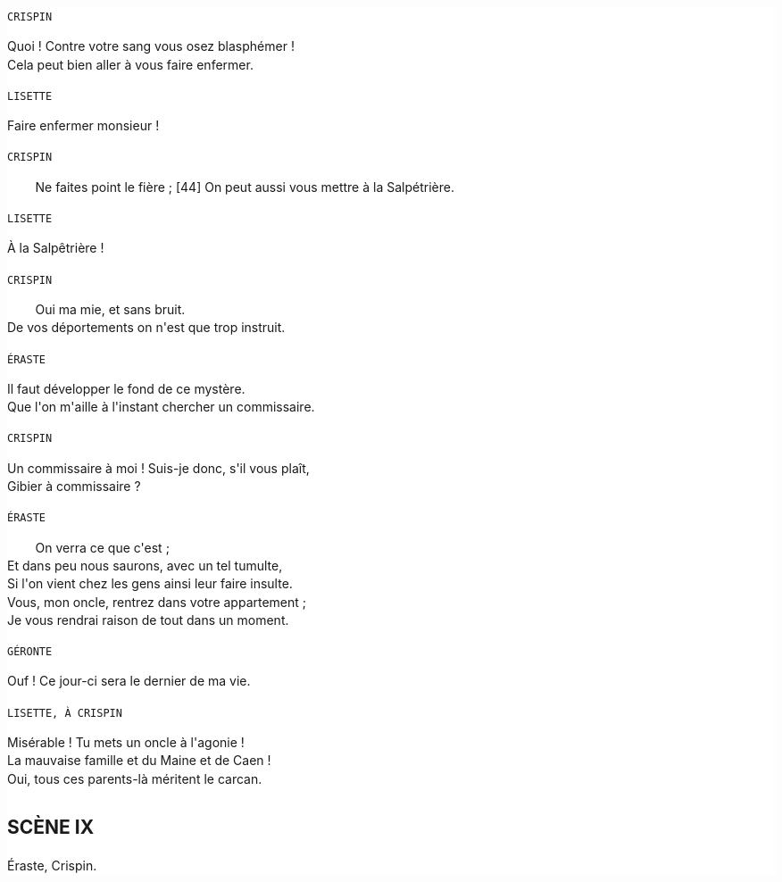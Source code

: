     CRISPIN
Quoi ! Contre votre sang vous osez blasphémer !  
Cela peut bien aller à vous faire enfermer.  

    LISETTE
Faire enfermer monsieur !  

    CRISPIN
        Ne faites point le fière ;   [44]
On peut aussi vous mettre à la Salpétrière.  

    LISETTE
À la Salpêtrière !  

    CRISPIN
        Oui ma mie, et sans bruit.  
De vos déportements on n'est que trop instruit.  

    ÉRASTE
Il faut développer le fond de ce mystère.  
Que l'on m'aille à l'instant chercher un commissaire.  

    CRISPIN
Un commissaire à moi ! Suis-je donc, s'il vous plaît,  
Gibier à commissaire ?  

    ÉRASTE
        On verra ce que c'est ;  
Et dans peu nous saurons, avec un tel tumulte,  
Si l'on vient chez les gens ainsi leur faire insulte.  
Vous, mon oncle, rentrez dans votre appartement ;  
Je vous rendrai raison de tout dans un moment.  

    GÉRONTE
Ouf ! Ce jour-ci sera le dernier de ma vie.  

    LISETTE, À CRISPIN
Misérable ! Tu mets un oncle à l'agonie !  
La mauvaise famille et du Maine et de Caen !  
Oui, tous ces parents-là méritent le carcan.  


## SCÈNE IX
Éraste, Crispin.


